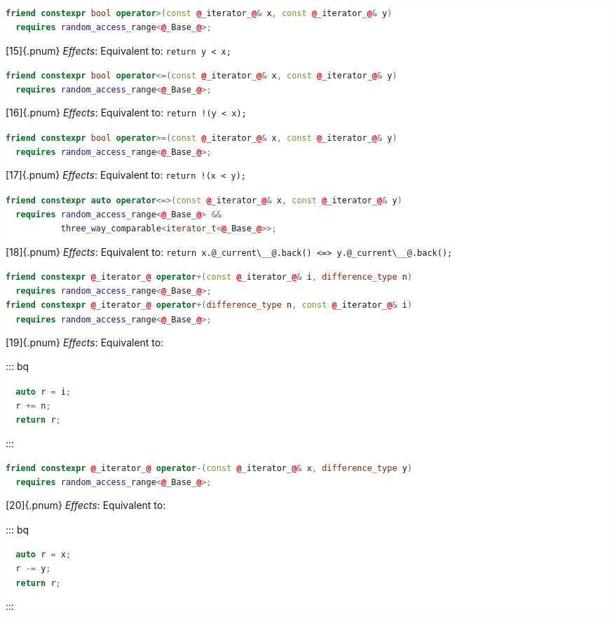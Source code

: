 ```cpp
friend constexpr bool operator>(const @_iterator_@& x, const @_iterator_@& y)
  requires random_­access_­range<@_Base_@>;
```
[15]{.pnum} _Effects_: Equivalent to: `return y < x; `

```cpp
friend constexpr bool operator<=(const @_iterator_@& x, const @_iterator_@& y)
  requires random_­access_­range<@_Base_@>;
```

[16]{.pnum} _Effects_: Equivalent to: `return !(y < x); `


```cpp
friend constexpr bool operator>=(const @_iterator_@& x, const @_iterator_@& y)
  requires random_­access_­range<@_Base_@>;
```

[17]{.pnum} _Effects_: Equivalent to: `return !(x < y); `

```cpp
friend constexpr auto operator<=>(const @_iterator_@& x, const @_iterator_@& y)
  requires random_­access_­range<@_Base_@> &&
           three_­way_­comparable<iterator_t<@_Base_@>>;
```

[18]{.pnum} _Effects_: Equivalent to: `return x.@_current\__@.back() <=> y.@_current\__@.back(); `


```cpp
friend constexpr @_iterator_@ operator+(const @_iterator_@& i, difference_type n)
  requires random_­access_­range<@_Base_@>;
friend constexpr @_iterator_@ operator+(difference_type n, const @_iterator_@& i)
  requires random_­access_­range<@_Base_@>;
```

[19]{.pnum} _Effects_: Equivalent to:

::: bq
```cpp
  auto r = i;
  r += n;
  return r;
```
:::

```cpp
friend constexpr @_iterator_@ operator-(const @_iterator_@& x, difference_type y)
  requires random_­access_­range<@_Base_@>;
```

[20]{.pnum} _Effects_: Equivalent to:

::: bq
```cpp
  auto r = x;
  r -= y;
  return r;
```
:::
